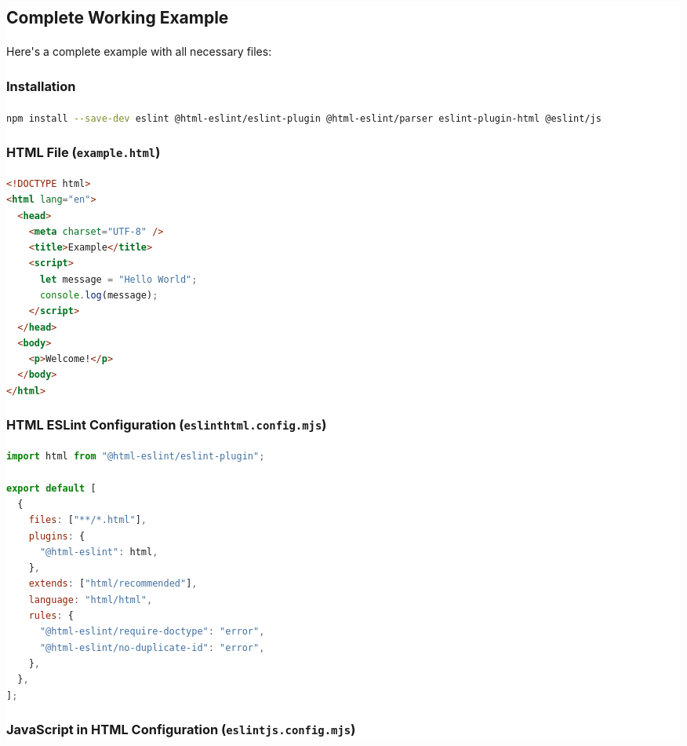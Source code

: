 ## Complete Working Example

Here's a complete example with all necessary files:

### Installation

```bash
npm install --save-dev eslint @html-eslint/eslint-plugin @html-eslint/parser eslint-plugin-html @eslint/js
```

### HTML File (`example.html`)

```html
<!DOCTYPE html>
<html lang="en">
  <head>
    <meta charset="UTF-8" />
    <title>Example</title>
    <script>
      let message = "Hello World";
      console.log(message);
    </script>
  </head>
  <body>
    <p>Welcome!</p>
  </body>
</html>
```

### HTML ESLint Configuration (`eslinthtml.config.mjs`)

```js
import html from "@html-eslint/eslint-plugin";

export default [
  {
    files: ["**/*.html"],
    plugins: {
      "@html-eslint": html,
    },
    extends: ["html/recommended"],
    language: "html/html",
    rules: {
      "@html-eslint/require-doctype": "error",
      "@html-eslint/no-duplicate-id": "error",
    },
  },
];
```

### JavaScript in HTML Configuration (`eslintjs.config.mjs`)
